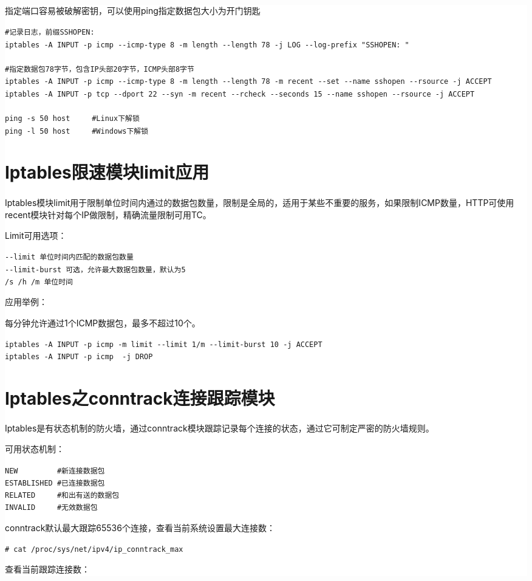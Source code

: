 指定端口容易被破解密钥，可以使用ping指定数据包大小为开门钥匙

```
#记录日志，前缀SSHOPEN:
iptables -A INPUT -p icmp --icmp-type 8 -m length --length 78 -j LOG --log-prefix "SSHOPEN: "

#指定数据包78字节，包含IP头部20字节，ICMP头部8字节
iptables -A INPUT -p icmp --icmp-type 8 -m length --length 78 -m recent --set --name sshopen --rsource -j ACCEPT
iptables -A INPUT -p tcp --dport 22 --syn -m recent --rcheck --seconds 15 --name sshopen --rsource -j ACCEPT

ping -s 50 host     #Linux下解锁
ping -l 50 host     #Windows下解锁
```

Iptables限速模块limit应用
=========================

Iptables模块limit用于限制单位时间内通过的数据包数量，限制是全局的，适用于某些不重要的服务，如果限制ICMP数量，HTTP可使用recent模块针对每个IP做限制，精确流量限制可用TC。

Limit可用选项：

```
--limit 单位时间内匹配的数据包数量
--limit-burst 可选，允许最大数据包数量，默认为5
/s /h /m 单位时间
```

应用举例：

每分钟允许通过1个ICMP数据包，最多不超过10个。

```
iptables -A INPUT -p icmp -m limit --limit 1/m --limit-burst 10 -j ACCEPT
iptables -A INPUT -p icmp  -j DROP
```

Iptables之conntrack连接跟踪模块
===============================

Iptables是有状态机制的防火墙，通过conntrack模块跟踪记录每个连接的状态，通过它可制定严密的防火墙规则。

可用状态机制：

```
NEW         #新连接数据包
ESTABLISHED #已连接数据包
RELATED     #和出有送的数据包
INVALID     #无效数据包
```

conntrack默认最大跟踪65536个连接，查看当前系统设置最大连接数：

```
# cat /proc/sys/net/ipv4/ip_conntrack_max
```

查看当前跟踪连接数：
